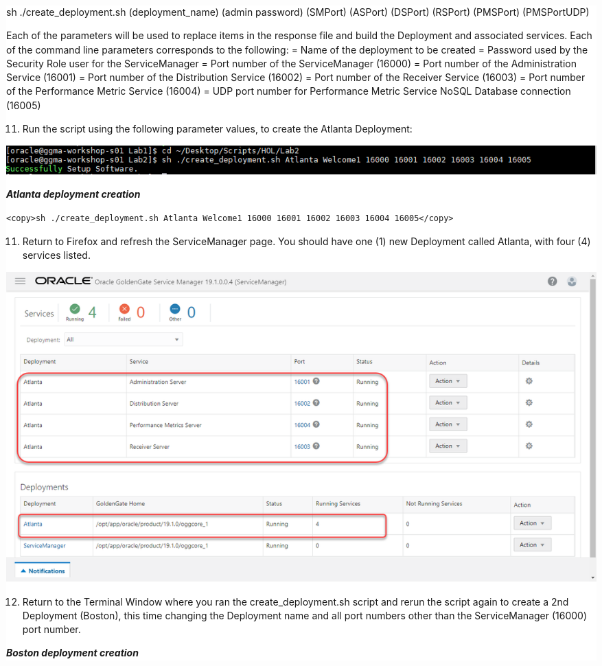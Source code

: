 sh ./create_deployment.sh (deployment_name) (admin password) (SMPort) (ASPort) 
(DSPort) (RSPort) (PMSPort) (PMSPortUDP) 

Each of the parameters will be used to replace items in the response file and build the Deployment and associated services. Each of the command line parameters corresponds to the following: 
 = Name of the deployment to be created  = Password used by the Security Role user for the 
ServiceManager  = Port number of the ServiceManager (16000)  = Port number of the Administration Service (16001)  = Port number of the Distribution Service (16002)  = Port number of the Receiver Service (16003)  = Port number of the Performance Metric Service (16004)  = UDP port number for Performance Metric Service NoSQL Database connection (16005) 

11.	Run the script using the following parameter values, to create the Atlanta Deployment: 

![](./images/g4.png " ")

***Atlanta deployment creation***  
```
<copy>sh ./create_deployment.sh Atlanta Welcome1 16000 16001 16002 16003 16004 16005</copy>
```
11.	Return to Firefox and refresh the ServiceManager page. You should have one (1) new Deployment called Atlanta, with four (4) services listed. 

![](./images/g5.png " ")

12.	Return to the Terminal Window where you ran the create_deployment.sh script and rerun the script again to create a 2nd Deployment (Boston), this time changing the Deployment name and all port numbers other than the ServiceManager (16000) port number. 

***Boston deployment creation***
